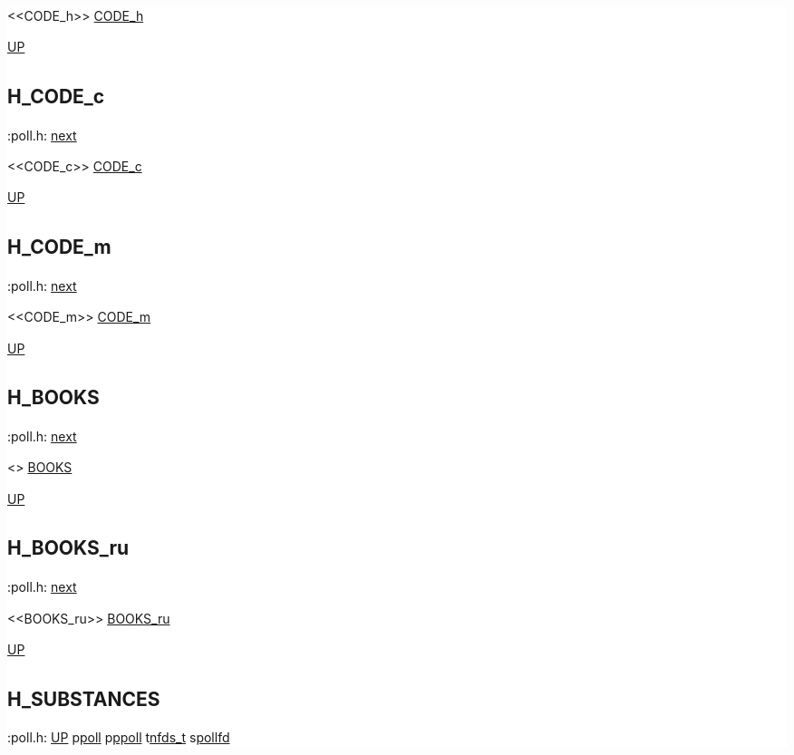 <<CODE_h>>
[CODE_h](../fills/poll_h/CODE_h)


[UP](###UP)
## H_CODE_c
:poll.h:
[next](##H_CODE_m)

<<CODE_c>>
[CODE_c](../fills/poll_h/CODE_c)


[UP](###UP)
## H_CODE_m
:poll.h:
[next](##H_BOOKS)

<<CODE_m>>
[CODE_m](../fills/poll_h/CODE_m)


[UP](###UP)
## H_BOOKS
:poll.h:
[next](##H_BOOKS_ru)

<<BOOKS>>
[BOOKS](../fills/poll_h/BOOKS)


[UP](###UP)
## H_BOOKS_ru
:poll.h:
[next](##H_SUBSTANCES)

<<BOOKS_ru>>
[BOOKS_ru](../fills/poll_h/BOOKS_ru)


[UP](###UP)
## H_SUBSTANCES
:poll.h:
[UP](###UP)
p[poll](../utils/poll/poll.man)
p[ppoll](../utils/ppoll/ppoll.man)
t[nfds_t](../types/nfds_t/nfds_t.man)
s[pollfd](../structs/pollfd/pollfd.man)
